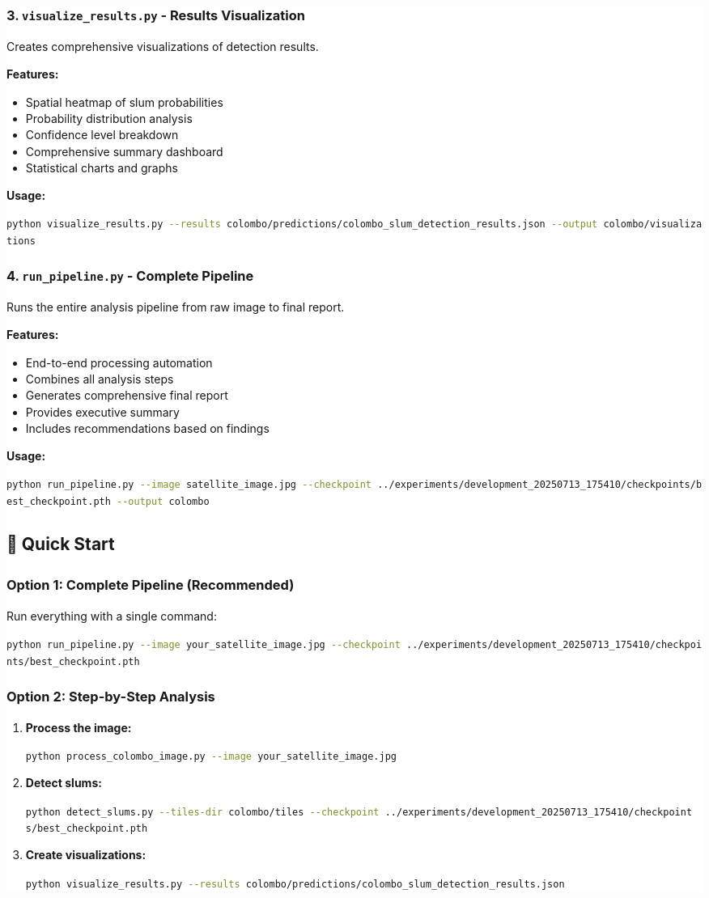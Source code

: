 ### 3. `visualize_results.py` - Results Visualization
Creates comprehensive visualizations of detection results.

**Features:**
- Spatial heatmap of slum probabilities
- Probability distribution analysis
- Confidence level breakdown
- Comprehensive summary dashboard
- Statistical charts and graphs

**Usage:**
```bash
python visualize_results.py --results colombo/predictions/colombo_slum_detection_results.json --output colombo/visualizations
```

### 4. `run_pipeline.py` - Complete Pipeline
Runs the entire analysis pipeline from raw image to final report.

**Features:**
- End-to-end processing automation
- Combines all analysis steps
- Generates comprehensive final report
- Provides executive summary
- Includes recommendations based on findings

**Usage:**
```bash
python run_pipeline.py --image satellite_image.jpg --checkpoint ../experiments/development_20250713_175410/checkpoints/best_checkpoint.pth --output colombo
```

## 🚀 Quick Start

### Option 1: Complete Pipeline (Recommended)
Run everything with a single command:
```bash
python run_pipeline.py --image your_satellite_image.jpg --checkpoint ../experiments/development_20250713_175410/checkpoints/best_checkpoint.pth
```

### Option 2: Step-by-Step Analysis
1. **Process the image:**
   ```bash
   python process_colombo_image.py --image your_satellite_image.jpg
   ```

2. **Detect slums:**
   ```bash
   python detect_slums.py --tiles-dir colombo/tiles --checkpoint ../experiments/development_20250713_175410/checkpoints/best_checkpoint.pth
   ```

3. **Create visualizations:**
   ```bash
   python visualize_results.py --results colombo/predictions/colombo_slum_detection_results.json
   ```
